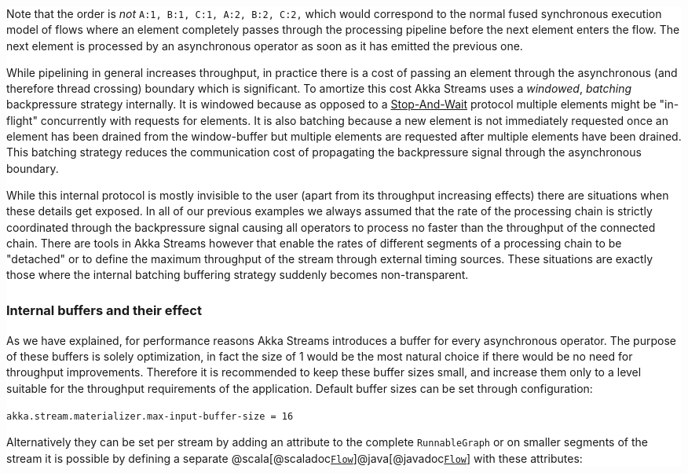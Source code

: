 Note that the order is *not* `A:1, B:1, C:1, A:2, B:2, C:2,` which would correspond to the normal fused synchronous
execution model of flows where an element completely passes through the processing pipeline before the next element
enters the flow. The next element is processed by an asynchronous operator as soon as it has emitted the previous one.

While pipelining in general increases throughput, in practice there is a cost of passing an element through the
asynchronous (and therefore thread crossing) boundary which is significant. To amortize this cost Akka Streams uses
a *windowed*, *batching* backpressure strategy internally. It is windowed because as opposed to a [Stop-And-Wait](https://en.wikipedia.org/wiki/Stop-and-wait_ARQ)
protocol multiple elements might be "in-flight" concurrently with requests for elements. It is also batching because
a new element is not immediately requested once an element has been drained from the window-buffer but multiple elements
are requested after multiple elements have been drained. This batching strategy reduces the communication cost of
propagating the backpressure signal through the asynchronous boundary.

While this internal protocol is mostly invisible to the user (apart from its throughput increasing effects) there are
situations when these details get exposed. In all of our previous examples we always assumed that the rate of the
processing chain is strictly coordinated through the backpressure signal causing all operators to process no faster than
the throughput of the connected chain. There are tools in Akka Streams however that enable the rates of different segments
of a processing chain to be "detached" or to define the maximum throughput of the stream through external timing sources.
These situations are exactly those where the internal batching buffering strategy suddenly becomes non-transparent.

### Internal buffers and their effect

As we have explained, for performance reasons Akka Streams introduces a buffer for every asynchronous operator.
The purpose of these buffers is solely optimization, in fact the size of 1 would be the most natural choice if there
would be no need for throughput improvements. Therefore it is recommended to keep these buffer sizes small,
and increase them only to a level suitable for the throughput requirements of the application. Default buffer sizes
can be set through configuration:

```
akka.stream.materializer.max-input-buffer-size = 16
```

Alternatively they can be set per stream by adding an attribute to the complete `RunnableGraph` or on smaller segments
of the stream it is possible by defining a separate
@scala[@scaladoc[`Flow`](akka.stream.scaladsl.Flow)]@java[@javadoc[`Flow`](akka.stream.javadsl.Flow)] with these attributes:
